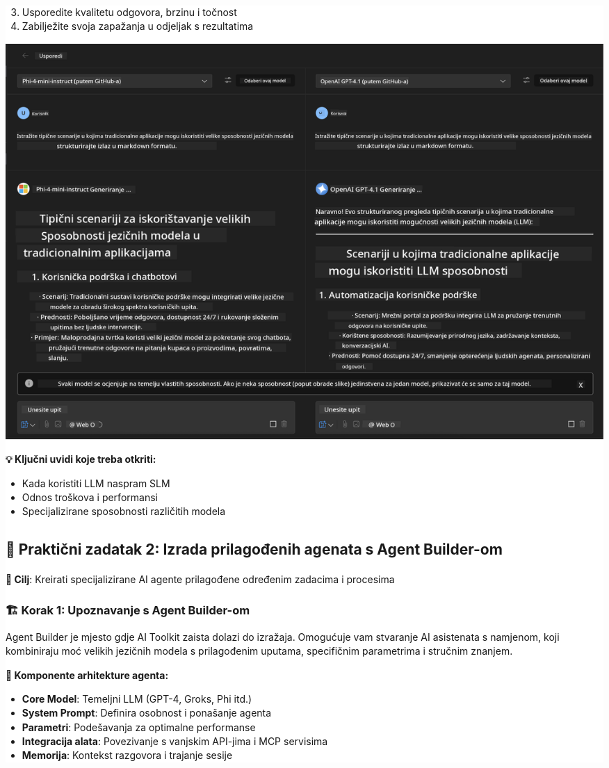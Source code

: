 3. Usporedite kvalitetu odgovora, brzinu i točnost
4. Zabilježite svoja zapažanja u odjeljak s rezultatima

![Model Comparison](../../../../translated_images/compare.97746cd0f907495503c1fc217739f3890dc76ea5f6fd92379a6db0cc331feb58.hr.png)

**💡 Ključni uvidi koje treba otkriti:**
- Kada koristiti LLM naspram SLM
- Odnos troškova i performansi
- Specijalizirane sposobnosti različitih modela

## 🤖 Praktični zadatak 2: Izrada prilagođenih agenata s Agent Builder-om

**🎯 Cilj**: Kreirati specijalizirane AI agente prilagođene određenim zadacima i procesima

### 🏗️ Korak 1: Upoznavanje s Agent Builder-om

Agent Builder je mjesto gdje AI Toolkit zaista dolazi do izražaja. Omogućuje vam stvaranje AI asistenata s namjenom, koji kombiniraju moć velikih jezičnih modela s prilagođenim uputama, specifičnim parametrima i stručnim znanjem.

**🧠 Komponente arhitekture agenta:**
- **Core Model**: Temeljni LLM (GPT-4, Groks, Phi itd.)
- **System Prompt**: Definira osobnost i ponašanje agenta
- **Parametri**: Podešavanja za optimalne performanse
- **Integracija alata**: Povezivanje s vanjskim API-jima i MCP servisima
- **Memorija**: Kontekst razgovora i trajanje sesije
